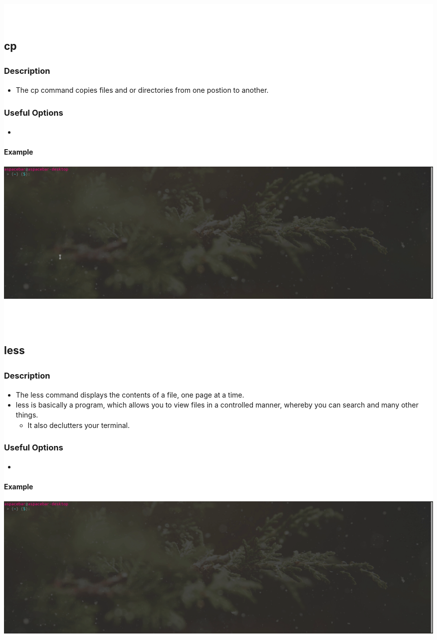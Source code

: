 <br>
<br>

## cp

### Description
* The cp command copies files and or directories from one postion to another.

### Useful Options
* 

#### Example
![cpCommand](./src/linuxCommands/cpCommand.gif "The cp Command")

<br>
<br>

## less

### Description
* The less command displays the contents of a file, one page at a time.
* less is basically a program, which allows you to view files in a controlled manner, whereby you can search and many other things.
    * It also declutters your terminal.

### Useful Options
* 

#### Example
![lessCommand](./src/linuxCommands/lessCommand.gif "The less Command")
